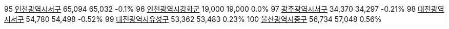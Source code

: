   <tr class="item">
    <td>95</td>
    <td><a href="/apt/인천광역시서구">인천광역시서구</a></td>
    <td>65,094</td>
    <td>65,032</td>
    <td>-0.1%</td>
  </tr>

  <tr class="item">
    <td>96</td>
    <td><a href="/apt/인천광역시강화군">인천광역시강화군</a></td>
    <td>19,000</td>
    <td>19,000</td>
    <td>0.0%</td>
  </tr>

  <tr class="item">
    <td>97</td>
    <td><a href="/apt/광주광역시서구">광주광역시서구</a></td>
    <td>34,370</td>
    <td>34,297</td>
    <td>-0.21%</td>
  </tr>

  <tr class="item">
    <td>98</td>
    <td><a href="/apt/대전광역시서구">대전광역시서구</a></td>
    <td>54,780</td>
    <td>54,498</td>
    <td>-0.52%</td>
  </tr>

  <tr class="item">
    <td>99</td>
    <td><a href="/apt/대전광역시유성구">대전광역시유성구</a></td>
    <td>53,362</td>
    <td>53,483</td>
    <td>0.23%</td>
  </tr>

  <tr class="item">
    <td>100</td>
    <td><a href="/apt/울산광역시중구">울산광역시중구</a></td>
    <td>56,734</td>
    <td>57,048</td>
    <td>0.56%</td>
  </tr>

  <tr>
    <td colspan="5">
      <script async src="https://pagead2.googlesyndication.com/pagead/js/adsbygoogle.js?client=ca-pub-3485438051770037"
          crossorigin="anonymous"></script>
      <ins class="adsbygoogle"
          style="display:block; text-align:center;"
          data-ad-layout="in-article"
          data-ad-format="fluid"
          data-ad-client="ca-pub-3485438051770037"
          data-ad-slot="2046582130"></ins>
      <script>
          (adsbygoogle = window.adsbygoogle || []).push({});
      </script>
    </td>
  </tr>            
            